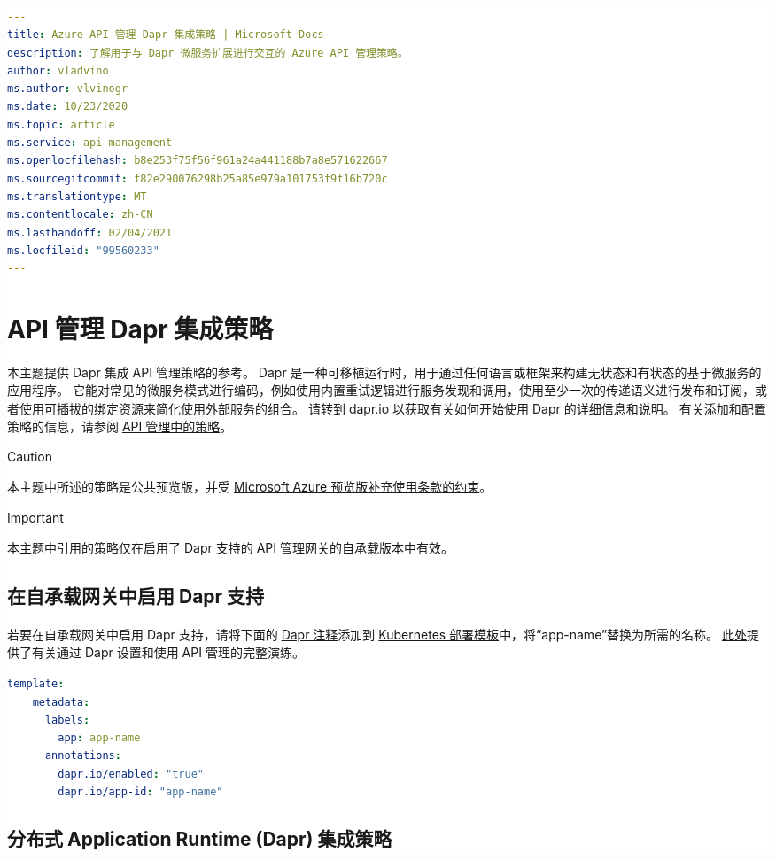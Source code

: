 ```yaml
---
title: Azure API 管理 Dapr 集成策略 | Microsoft Docs
description: 了解用于与 Dapr 微服务扩展进行交互的 Azure API 管理策略。
author: vladvino
ms.author: vlvinogr
ms.date: 10/23/2020
ms.topic: article
ms.service: api-management
ms.openlocfilehash: b8e253f75f56f961a24a441188b7a8e571622667
ms.sourcegitcommit: f82e290076298b25a85e979a101753f9f16b720c
ms.translationtype: MT
ms.contentlocale: zh-CN
ms.lasthandoff: 02/04/2021
ms.locfileid: "99560233"
---
```

# <a name="api-management-dapr-integration-policies"></a>API 管理 Dapr 集成策略

本主题提供 Dapr 集成 API 管理策略的参考。 Dapr 是一种可移植运行时，用于通过任何语言或框架来构建无状态和有状态的基于微服务的应用程序。 它能对常见的微服务模式进行编码，例如使用内置重试逻辑进行服务发现和调用，使用至少一次的传递语义进行发布和订阅，或者使用可插拔的绑定资源来简化使用外部服务的组合。 请转到 [dapr.io](https://dapr.io) 以获取有关如何开始使用 Dapr 的详细信息和说明。 有关添加和配置策略的信息，请参阅 [API 管理中的策略](api-management-howto-policies.md)。

> [!CAUTION]
> 本主题中所述的策略是公共预览版，并受 [Microsoft Azure 预览版补充使用条款的约束](https://azure.microsoft.com/support/legal/preview-supplemental-terms/)。

> [!IMPORTANT]
> 本主题中引用的策略仅在启用了 Dapr 支持的 [API 管理网关的自承载版本](self-hosted-gateway-overview.md)中有效。

## <a name="enable-dapr-support-in-the-self-hosted-gateway"></a>在自承载网关中启用 Dapr 支持

若要在自承载网关中启用 Dapr 支持，请将下面的 [Dapr 注释](https://github.com/dapr/docs/blob/master/README.md)添加到 [ Kubernetes 部署模板](how-to-deploy-self-hosted-gateway-kubernetes.md)中，将“app-name”替换为所需的名称。 [此处](https://aka.ms/apim/dapr/walkthru)提供了有关通过 Dapr 设置和使用 API 管理的完整演练。
```yml
template:
    metadata:
      labels:
        app: app-name
      annotations:
        dapr.io/enabled: "true"
        dapr.io/app-id: "app-name"
```


## <a name="distributed-application-runtime-dapr-integration-policies"></a>分布式 Application Runtime (Dapr) 集成策略
